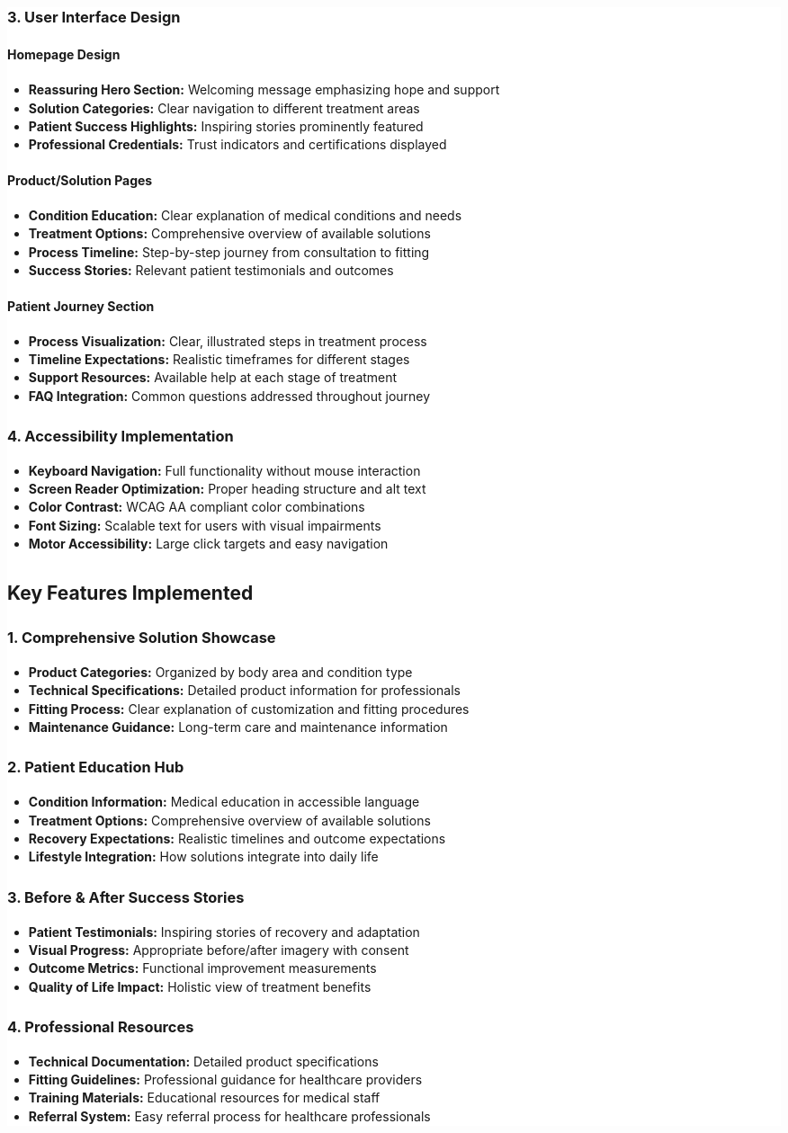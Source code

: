 ### 3. User Interface Design

#### Homepage Design
- **Reassuring Hero Section:** Welcoming message emphasizing hope and support
- **Solution Categories:** Clear navigation to different treatment areas
- **Patient Success Highlights:** Inspiring stories prominently featured
- **Professional Credentials:** Trust indicators and certifications displayed

#### Product/Solution Pages
- **Condition Education:** Clear explanation of medical conditions and needs
- **Treatment Options:** Comprehensive overview of available solutions
- **Process Timeline:** Step-by-step journey from consultation to fitting
- **Success Stories:** Relevant patient testimonials and outcomes

#### Patient Journey Section
- **Process Visualization:** Clear, illustrated steps in treatment process
- **Timeline Expectations:** Realistic timeframes for different stages
- **Support Resources:** Available help at each stage of treatment
- **FAQ Integration:** Common questions addressed throughout journey

### 4. Accessibility Implementation
- **Keyboard Navigation:** Full functionality without mouse interaction
- **Screen Reader Optimization:** Proper heading structure and alt text
- **Color Contrast:** WCAG AA compliant color combinations
- **Font Sizing:** Scalable text for users with visual impairments
- **Motor Accessibility:** Large click targets and easy navigation

## Key Features Implemented

### 1. Comprehensive Solution Showcase
- **Product Categories:** Organized by body area and condition type
- **Technical Specifications:** Detailed product information for professionals
- **Fitting Process:** Clear explanation of customization and fitting procedures
- **Maintenance Guidance:** Long-term care and maintenance information

### 2. Patient Education Hub
- **Condition Information:** Medical education in accessible language
- **Treatment Options:** Comprehensive overview of available solutions
- **Recovery Expectations:** Realistic timelines and outcome expectations
- **Lifestyle Integration:** How solutions integrate into daily life

### 3. Before & After Success Stories
- **Patient Testimonials:** Inspiring stories of recovery and adaptation
- **Visual Progress:** Appropriate before/after imagery with consent
- **Outcome Metrics:** Functional improvement measurements
- **Quality of Life Impact:** Holistic view of treatment benefits

### 4. Professional Resources
- **Technical Documentation:** Detailed product specifications
- **Fitting Guidelines:** Professional guidance for healthcare providers
- **Training Materials:** Educational resources for medical staff
- **Referral System:** Easy referral process for healthcare professionals
